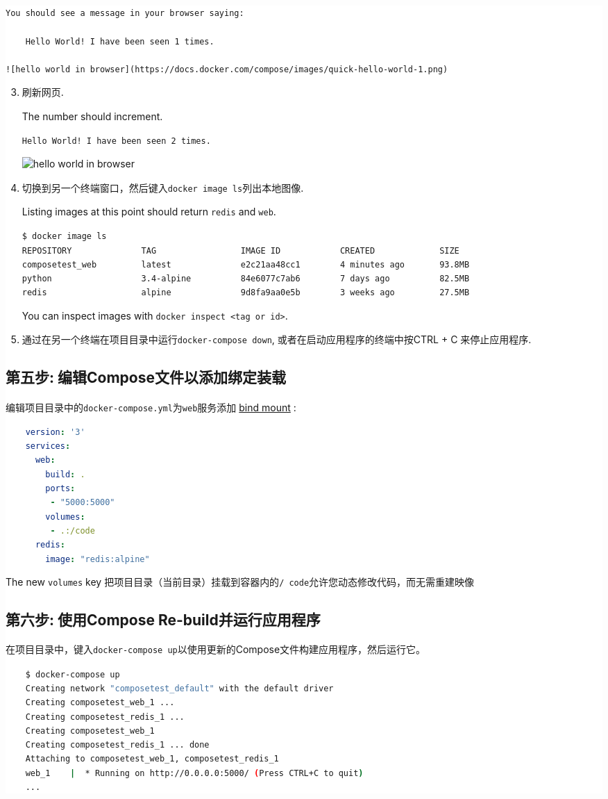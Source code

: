     You should see a message in your browser saying:

        Hello World! I have been seen 1 times.

    ![hello world in browser](https://docs.docker.com/compose/images/quick-hello-world-1.png)

3.  刷新网页.

    The number should increment.

        Hello World! I have been seen 2 times.

    ![hello world in browser](https://docs.docker.com/compose/images/quick-hello-world-2.png)

4.  切换到另一个终端窗口，然后键入`docker image ls`列出本地图像.

    Listing images at this point should return `redis` and `web`.

        $ docker image ls
        REPOSITORY              TAG                 IMAGE ID            CREATED             SIZE
        composetest_web         latest              e2c21aa48cc1        4 minutes ago       93.8MB
        python                  3.4-alpine          84e6077c7ab6        7 days ago          82.5MB
        redis                   alpine              9d8fa9aa0e5b        3 weeks ago         27.5MB

    You can inspect images with `docker inspect <tag or id>`.

5.  通过在另一个终端在项目目录中运行`docker-compose down`, 或者在启动应用程序的终端中按CTRL + C 来停止应用程序.

## 第五步: 编辑Compose文件以添加绑定装载

编辑项目目录中的`docker-compose.yml`为`web`服务添加 [bind mount](https://docs.docker.com/engine/admin/volumes/bind-mounts/) :
```yaml
    version: '3'
    services:
      web:
        build: .
        ports:
         - "5000:5000"
        volumes:
         - .:/code
      redis:
        image: "redis:alpine"

```
The new `volumes` key 把项目目录（当前目录）挂载到容器内的`/ code`允许您动态修改代码，而无需重建映像

## 第六步: 使用Compose Re-build并运行应用程序

在项目目录中，键入`docker-compose up`以使用更新的Compose文件构建应用程序，然后运行它。
```bash
    $ docker-compose up
    Creating network "composetest_default" with the default driver
    Creating composetest_web_1 ...
    Creating composetest_redis_1 ...
    Creating composetest_web_1
    Creating composetest_redis_1 ... done
    Attaching to composetest_web_1, composetest_redis_1
    web_1    |  * Running on http://0.0.0.0:5000/ (Press CTRL+C to quit)
    ...
```
